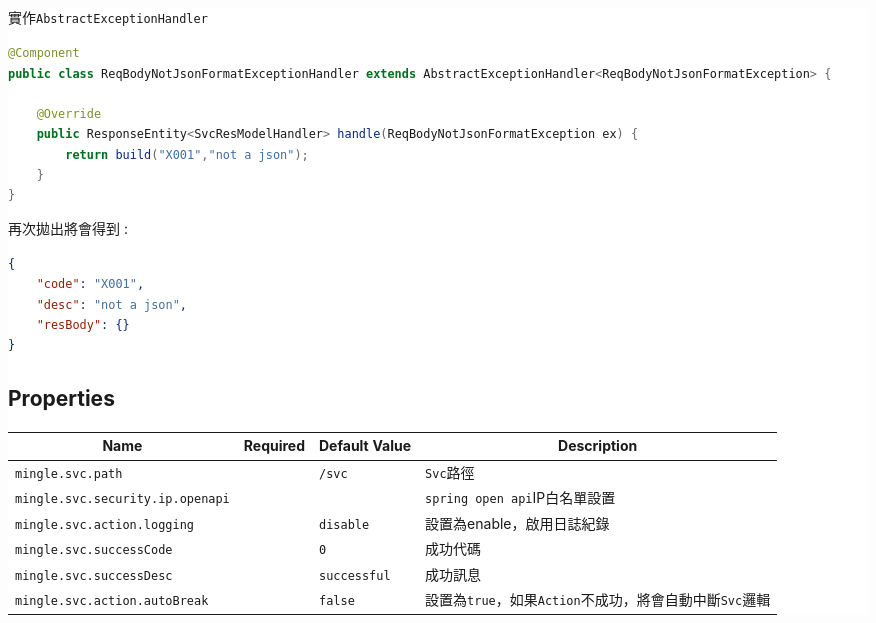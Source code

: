  實作`AbstractExceptionHandler`

```java
@Component
public class ReqBodyNotJsonFormatExceptionHandler extends AbstractExceptionHandler<ReqBodyNotJsonFormatException> {

    @Override
    public ResponseEntity<SvcResModelHandler> handle(ReqBodyNotJsonFormatException ex) {
        return build("X001","not a json");
    }
}
```

再次拋出將會得到 : 

```json
{
    "code": "X001",
    "desc": "not a json",
    "resBody": {}
}
```

## Properties

| Name                             | Required | Default Value | Description                           |
| -------------------------------- | -------- | ------------- | ------------------------------------- |
| `mingle.svc.path`                |          | `/svc`        | `Svc`路徑                               |
| `mingle.svc.security.ip.openapi` |          |               | `spring open api`IP白名單設置              |
| `mingle.svc.action.logging`      |          | `disable`     | 設置為enable，啟用日誌紀錄                      |
| `mingle.svc.successCode`         |          | `0`           | 成功代碼                                  |
| `mingle.svc.successDesc`         |          | `successful`  | 成功訊息                                  |
| `mingle.svc.action.autoBreak`    |          | `false`       | 設置為`true`，如果`Action`不成功，將會自動中斷`Svc`邏輯 |
